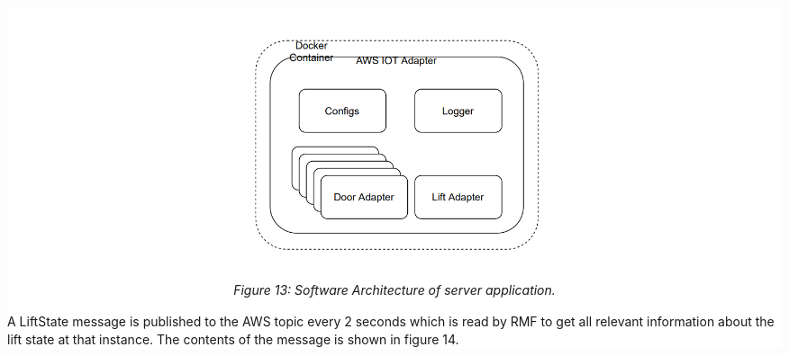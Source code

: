 <p align="center">
 <img src="./../images/server_software.png" width="350" height="300" />
    <br>
    <em>Figure 13: Software Architecture of server application.</em>
</p>

A LiftState message is published to the AWS topic every 2 seconds which is
read by RMF to get all relevant information about the lift state at that
instance. The contents of the message is shown in figure 14. 

<p align="center">